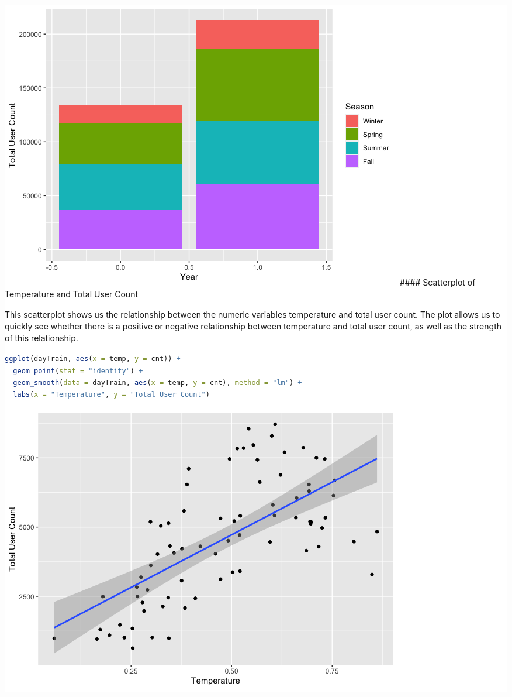 ![](SaturdayAnalysis_files/figure-gfm/unnamed-chunk-8-1.png)
\#\#\#\# Scatterplot of Temperature and Total User Count

This scatterplot shows us the relationship between the numeric variables
temperature and total user count. The plot allows us to quickly see
whether there is a positive or negative relationship between temperature
and total user count, as well as the strength of this relationship.

``` r
ggplot(dayTrain, aes(x = temp, y = cnt)) +
  geom_point(stat = "identity") +
  geom_smooth(data = dayTrain, aes(x = temp, y = cnt), method = "lm") +
  labs(x = "Temperature", y = "Total User Count")
```

![](SaturdayAnalysis_files/figure-gfm/unnamed-chunk-9-1.png)

